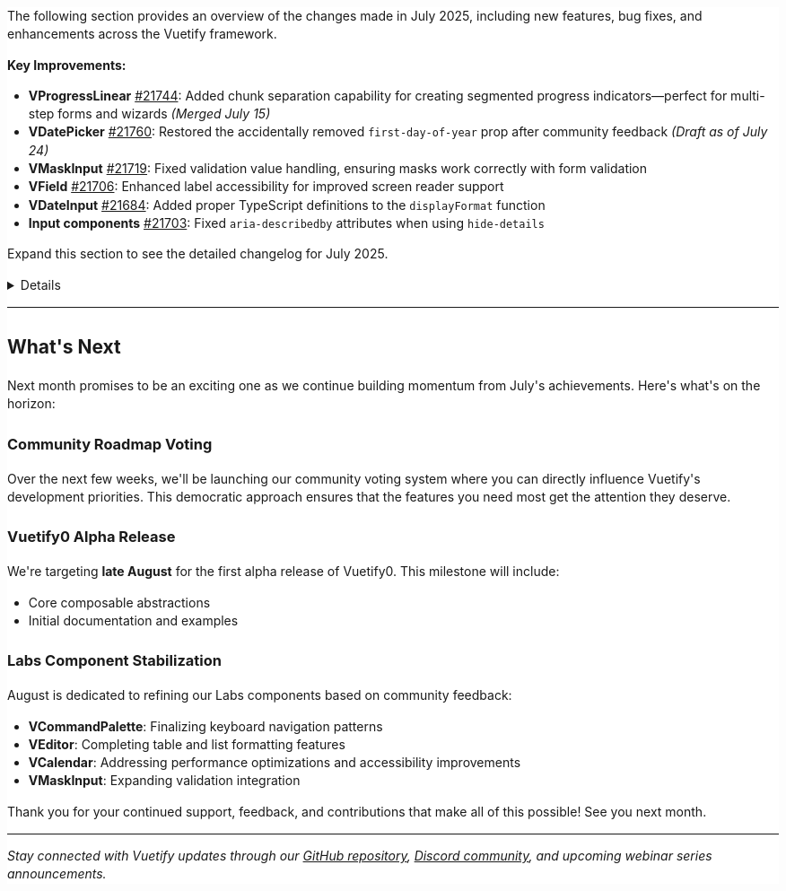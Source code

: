 The following section provides an overview of the changes made in July 2025, including new features, bug fixes, and enhancements across the Vuetify framework.

**Key Improvements:**

* **VProgressLinear** [#21744](https://github.com/vuetifyjs/vuetify/pull/21744): Added chunk separation capability for creating segmented progress indicators—perfect for multi-step forms and wizards *(Merged July 15)*
* **VDatePicker** [#21760](https://github.com/vuetifyjs/vuetify/pull/21760): Restored the accidentally removed `first-day-of-year` prop after community feedback *(Draft as of July 24)*
* **VMaskInput** [#21719](https://github.com/vuetifyjs/vuetify/pull/21719): Fixed validation value handling, ensuring masks work correctly with form validation
* **VField** [#21706](https://github.com/vuetifyjs/vuetify/pull/21706): Enhanced label accessibility for improved screen reader support
* **VDateInput** [#21684](https://github.com/vuetifyjs/vuetify/pull/21684): Added proper TypeScript definitions to the `displayFormat` function
* **Input components** [#21703](https://github.com/vuetifyjs/vuetify/pull/21703): Fixed `aria-describedby` attributes when using `hide-details`

Expand this section to see the detailed changelog for July 2025.

<details ></details>

---

## What's Next

Next month promises to be an exciting one as we continue building momentum from July's achievements. Here's what's on the horizon:

### Community Roadmap Voting

Over the next few weeks, we'll be launching our community voting system where you can directly influence Vuetify's development priorities. This democratic approach ensures that the features you need most get the attention they deserve.

### Vuetify0 Alpha Release

We're targeting **late August** for the first alpha release of Vuetify0. This milestone will include:

* Core composable abstractions
* Initial documentation and examples

### Labs Component Stabilization

August is dedicated to refining our Labs components based on community feedback:

* **VCommandPalette**: Finalizing keyboard navigation patterns
* **VEditor**: Completing table and list formatting features
* **VCalendar**: Addressing performance optimizations and accessibility improvements
* **VMaskInput**: Expanding validation integration

Thank you for your continued support, feedback, and contributions that make all of this possible! See you next month.

---

*Stay connected with Vuetify updates through our [GitHub repository](https://github.com/vuetifyjs/vuetify), [Discord community](https://discord.gg/eXubxyJ), and upcoming webinar series announcements.*
